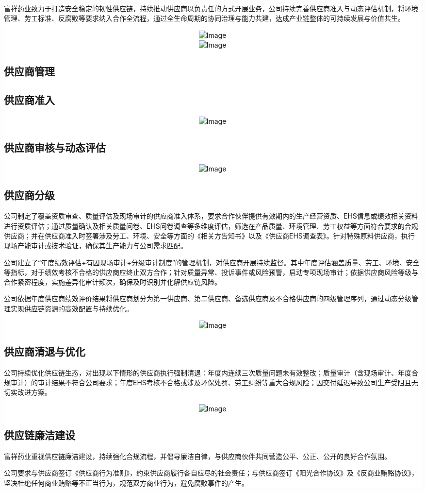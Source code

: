 富祥药业致力于打造安全稳定的韧性供应链，持续推动供应商以负责任的方式开展业务，公司持续完善供应商准入与动态评估机制，将环境管理、劳工标准、反腐败等要求纳入合作全流程，通过全生命周期的协同治理与能力共建，达成产业链整体的可持续发展与价值共生。

<div style="text-align: center;"><img src="imgs/img_in_image_box_115_437_161_483.jpg" alt="Image" width="1%" /></div>


<div style="text-align: center;"><img src="imgs/img_in_image_box_135_528_183_576.jpg" alt="Image" width="2%" /></div>


## 供应商管理

## 供应商准入

<div style="text-align: center;"><img src="imgs/img_in_image_box_137_904_191_953.jpg" alt="Image" width="2%" /></div>


## 供应商审核与动态评估

<div style="text-align: center;"><img src="imgs/img_in_image_box_136_1194_184_1241.jpg" alt="Image" width="2%" /></div>


## 供应商分级

公司制定了覆盖资质审查、质量评估及现场审计的供应商准入体系，要求合作伙伴提供有效期内的生产经营资质、EHS信息或绩效相关资料进行资质评估；通过质量确认及相关质量问卷、EHS问卷调查等多维度评估，筛选在产品质量、环境管理、劳工权益等方面符合要求的合规供应商；并在供应商准入时签署涉及劳工、环境、安全等方面的《相关方告知书》以及《供应商EHS调查表》。针对特殊原料供应商，执行现场产能审计或技术验证，确保其生产能力与公司需求匹配。

公司建立了“年度绩效评估+有因现场审计+分级审计制度”的管理机制，对供应商开展持续监督。其中年度评估涵盖质量、劳工、环境、安全等指标，对于绩效考核不合格的供应商应终止双方合作；针对质量异常、投诉事件或风险预警，启动专项现场审计；依据供应商风险等级与合作紧密程度，实施差异化审计频次，确保及时识别并化解供应链风险。

公司依据年度供应商绩效评价结果将供应商划分为第一供应商、第二供应商、备选供应商及不合格供应商的四级管理序列，通过动态分级管理实现供应链资源的高效配置与持续优化。



<div style="text-align: center;"><img src="imgs/img_in_image_box_1345_201_1400_249.jpg" alt="Image" width="2%" /></div>


## 供应商清退与优化

公司持续优化供应链生态，对出现以下情形的供应商执行强制清退：年度内连续三次质量问题未有效整改；质量审计（含现场审计、年度合规审计）的审计结果不符合公司要求；年度EHS考核不合格或涉及环保处罚、劳工纠纷等重大合规风险；因交付延迟导致公司生产受阻且无切实改进方案。



<div style="text-align: center;"><img src="imgs/img_in_image_box_1333_537_1387_589.jpg" alt="Image" width="2%" /></div>


## 供应链廉洁建设

富祥药业重视供应链廉洁建设，持续强化合规流程，并倡导廉洁自律，与供应商伙伴共同营造公平、公正、公开的良好合作氛围。



公司要求与供应商签订《供应商行为准则》，约束供应商履行各自应尽的社会责任；与供应商签订《阳光合作协议》及《反商业贿赂协议》，坚决杜绝任何商业贿赂等不正当行为，规范双方商业行为，避免腐败事件的产生。
